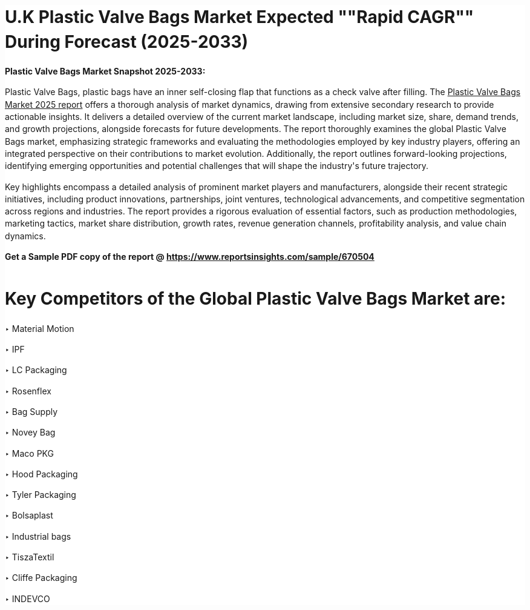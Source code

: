 # U.K Plastic Valve Bags Market Expected ""Rapid CAGR"" During Forecast (2025-2033)

<strong>Plastic Valve Bags Market Snapshot 2025-2033:</strong>

Plastic Valve Bags, plastic bags have an inner self-closing flap that functions as a check valve after filling. The <a href=https://www.reportsinsights.com/sample/670504>Plastic Valve Bags Market 2025 report</a> offers a thorough analysis of market dynamics, drawing from extensive secondary research to provide actionable insights. It delivers a detailed overview of the current market landscape, including market size, share, demand trends, and growth projections, alongside forecasts for future developments. The report thoroughly examines the global Plastic Valve Bags market, emphasizing strategic frameworks and evaluating the methodologies employed by key industry players, offering an integrated perspective on their contributions to market evolution. Additionally, the report outlines forward-looking projections, identifying emerging opportunities and potential challenges that will shape the industry's future trajectory.

Key highlights encompass a detailed analysis of prominent market players and manufacturers, alongside their recent strategic initiatives, including product innovations, partnerships, joint ventures, technological advancements, and competitive segmentation across regions and industries. The report provides a rigorous evaluation of essential factors, such as production methodologies, marketing tactics, market share distribution, growth rates, revenue generation channels, profitability analysis, and value chain dynamics.

<strong>Get a Sample PDF copy of the report @ <a href=https://www.reportsinsights.com/sample/670504>https://www.reportsinsights.com/sample/670504</a></strong>

# <strong>Key Competitors of the Global Plastic Valve Bags Market are:</strong>

‣ Material Motion

‣ IPF

‣ LC Packaging

‣ Rosenflex

‣ Bag Supply

‣ Novey Bag

‣ Maco PKG

‣ Hood Packaging

‣ Tyler Packaging

‣ Bolsaplast

‣ Industrial bags

‣ TiszaTextil

‣ Cliffe Packaging

‣ INDEVCO

